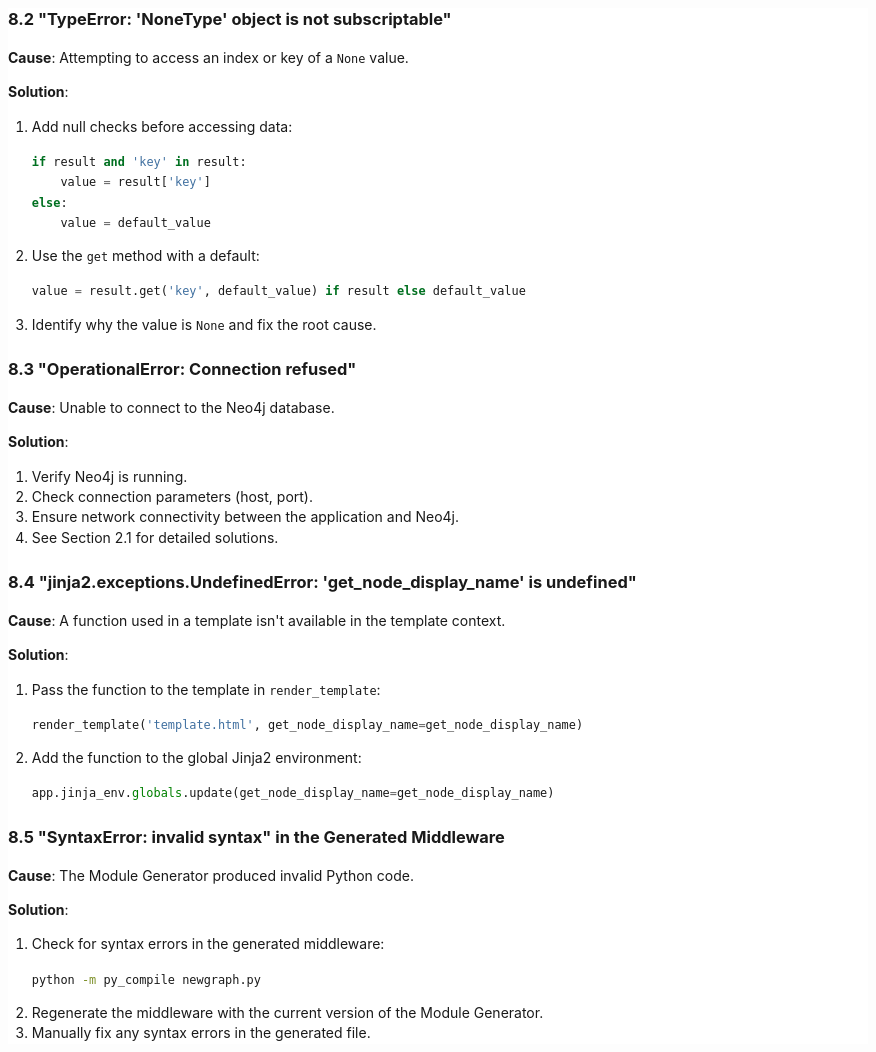 ### 8.2 "TypeError: 'NoneType' object is not subscriptable"

**Cause**: Attempting to access an index or key of a `None` value.

**Solution**:
1. Add null checks before accessing data:
   ```python
   if result and 'key' in result:
       value = result['key']
   else:
       value = default_value
   ```
2. Use the `get` method with a default:
   ```python
   value = result.get('key', default_value) if result else default_value
   ```
3. Identify why the value is `None` and fix the root cause.

### 8.3 "OperationalError: Connection refused"

**Cause**: Unable to connect to the Neo4j database.

**Solution**:
1. Verify Neo4j is running.
2. Check connection parameters (host, port).
3. Ensure network connectivity between the application and Neo4j.
4. See Section 2.1 for detailed solutions.

### 8.4 "jinja2.exceptions.UndefinedError: 'get_node_display_name' is undefined"

**Cause**: A function used in a template isn't available in the template context.

**Solution**:
1. Pass the function to the template in `render_template`:
   ```python
   render_template('template.html', get_node_display_name=get_node_display_name)
   ```
2. Add the function to the global Jinja2 environment:
   ```python
   app.jinja_env.globals.update(get_node_display_name=get_node_display_name)
   ```

### 8.5 "SyntaxError: invalid syntax" in the Generated Middleware

**Cause**: The Module Generator produced invalid Python code.

**Solution**:
1. Check for syntax errors in the generated middleware:
   ```bash
   python -m py_compile newgraph.py
   ```
2. Regenerate the middleware with the current version of the Module Generator.
3. Manually fix any syntax errors in the generated file.
